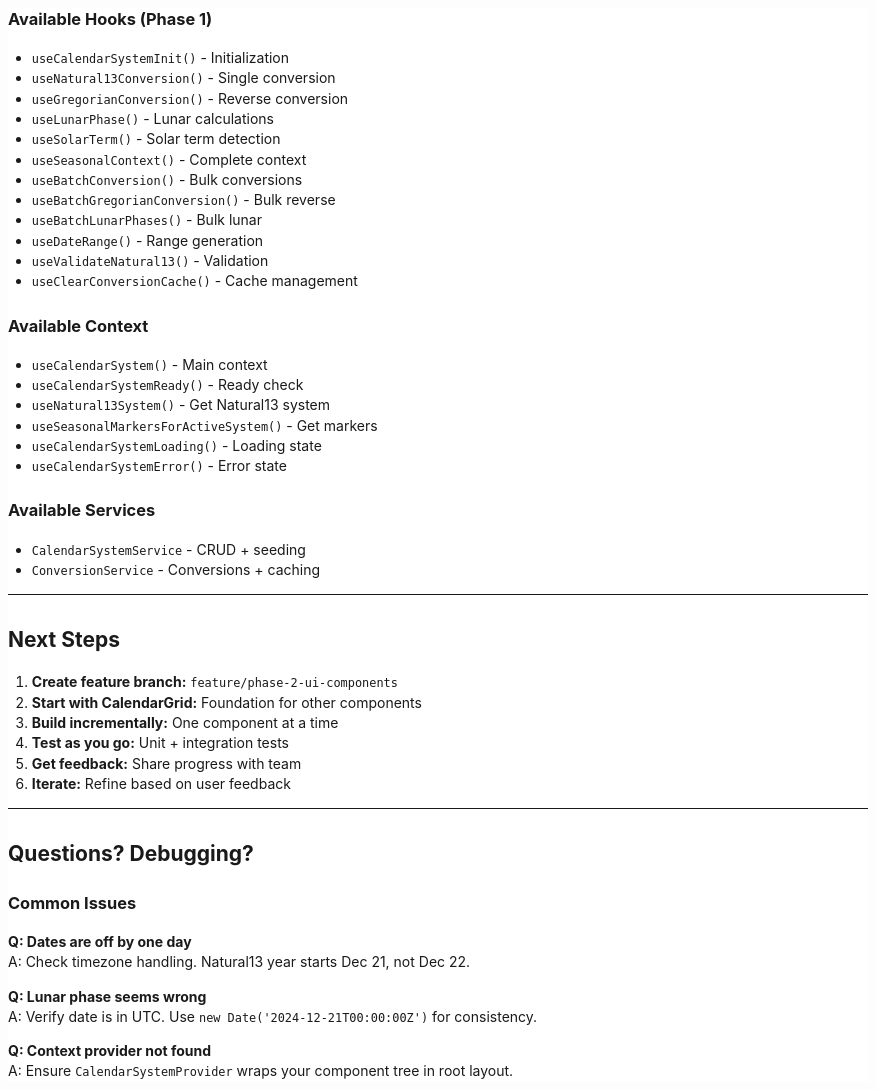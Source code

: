 ### Available Hooks (Phase 1)
- `useCalendarSystemInit()` - Initialization
- `useNatural13Conversion()` - Single conversion
- `useGregorianConversion()` - Reverse conversion
- `useLunarPhase()` - Lunar calculations
- `useSolarTerm()` - Solar term detection
- `useSeasonalContext()` - Complete context
- `useBatchConversion()` - Bulk conversions
- `useBatchGregorianConversion()` - Bulk reverse
- `useBatchLunarPhases()` - Bulk lunar
- `useDateRange()` - Range generation
- `useValidateNatural13()` - Validation
- `useClearConversionCache()` - Cache management

### Available Context
- `useCalendarSystem()` - Main context
- `useCalendarSystemReady()` - Ready check
- `useNatural13System()` - Get Natural13 system
- `useSeasonalMarkersForActiveSystem()` - Get markers
- `useCalendarSystemLoading()` - Loading state
- `useCalendarSystemError()` - Error state

### Available Services
- `CalendarSystemService` - CRUD + seeding
- `ConversionService` - Conversions + caching

---

## Next Steps

1. **Create feature branch:** `feature/phase-2-ui-components`
2. **Start with CalendarGrid:** Foundation for other components
3. **Build incrementally:** One component at a time
4. **Test as you go:** Unit + integration tests
5. **Get feedback:** Share progress with team
6. **Iterate:** Refine based on user feedback

---

## Questions? Debugging?

### Common Issues

**Q: Dates are off by one day**  
A: Check timezone handling. Natural13 year starts Dec 21, not Dec 22.

**Q: Lunar phase seems wrong**  
A: Verify date is in UTC. Use `new Date('2024-12-21T00:00:00Z')` for consistency.

**Q: Context provider not found**  
A: Ensure `CalendarSystemProvider` wraps your component tree in root layout.

